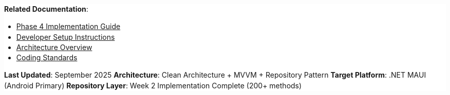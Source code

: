 
**Related Documentation**:
- [Phase 4 Implementation Guide](phase-4-implementation-guide.md)
- [Developer Setup Instructions](../setup-and-installation/developer-setup.md)
- [Architecture Overview](../architecture/overview.md)
- [Coding Standards](coding-standards.md)

**Last Updated**: September 2025
**Architecture**: Clean Architecture + MVVM + Repository Pattern
**Target Platform**: .NET MAUI (Android Primary)
**Repository Layer**: Week 2 Implementation Complete (200+ methods)